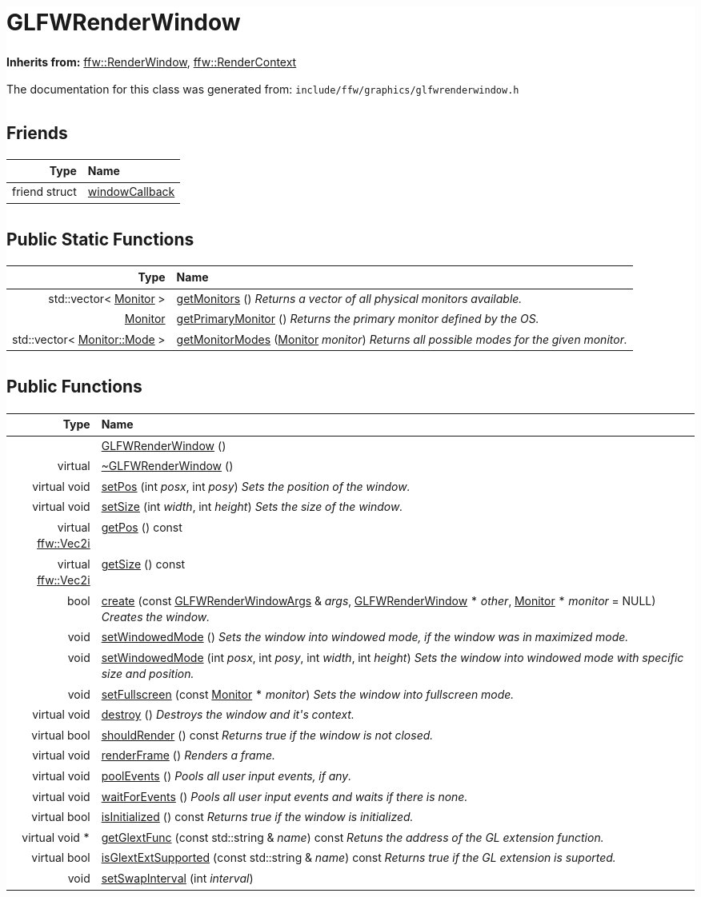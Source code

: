 GLFWRenderWindow
===================================


**Inherits from:** [ffw::RenderWindow](ffw_RenderWindow.html), [ffw::RenderContext](ffw_RenderContext.html)

The documentation for this class was generated from: `include/ffw/graphics/glfwrenderwindow.h`



## Friends

| Type | Name |
| -------: | :------- |
|  friend struct | [windowCallback](#4bc0e89f) |


## Public Static Functions

| Type | Name |
| -------: | :------- |
|  std::vector< [Monitor](ffw_Monitor.html) > | [getMonitors](#074c67e8) ()  _Returns a vector of all physical monitors available._ |
|  [Monitor](ffw_Monitor.html) | [getPrimaryMonitor](#17b52d27) ()  _Returns the primary monitor defined by the OS._ |
|  std::vector< [Monitor::Mode](ffw_Monitor_Mode.html) > | [getMonitorModes](#8fb7ed82) ([Monitor](ffw_Monitor.html) _monitor_)  _Returns all possible modes for the given monitor._ |


## Public Functions

| Type | Name |
| -------: | :------- |
|   | [GLFWRenderWindow](#3ddc7739) ()  |
|  virtual  | [~GLFWRenderWindow](#58da4a58) ()  |
|  virtual void | [setPos](#20e4ebb1) (int _posx_, int _posy_)  _Sets the position of the window._ |
|  virtual void | [setSize](#70055684) (int _width_, int _height_)  _Sets the size of the window._ |
|  virtual [ffw::Vec2i](ffw.html#e4e07ebe) | [getPos](#6e45fa20) () const  |
|  virtual [ffw::Vec2i](ffw.html#e4e07ebe) | [getSize](#70919473) () const  |
|  bool | [create](#487f0d6e) (const [GLFWRenderWindowArgs](ffw_GLFWRenderWindowArgs.html) & _args_, [GLFWRenderWindow](ffw_GLFWRenderWindow.html) * _other_, [Monitor](ffw_Monitor.html) * _monitor_ = NULL)  _Creates the window._ |
|  void | [setWindowedMode](#500484b5) ()  _Sets the window into windowed mode, if the window was in maximized mode._ |
|  void | [setWindowedMode](#1af15aab) (int _posx_, int _posy_, int _width_, int _height_)  _Sets the window into windowed mode with specific size and position._ |
|  void | [setFullscreen](#78a84d10) (const [Monitor](ffw_Monitor.html) * _monitor_)  _Sets the window into fullscreen mode._ |
|  virtual void | [destroy](#a6cd0e35) ()  _Destroys the window and it's context._ |
|  virtual bool | [shouldRender](#a7405bd4) () const  _Returns true if the window is not closed._ |
|  virtual void | [renderFrame](#72132dff) ()  _Renders a frame._ |
|  virtual void | [poolEvents](#9e15cebe) ()  _Pools all user input events, if any._ |
|  virtual void | [waitForEvents](#242fc91e) ()  _Pools all user input events and waits if there is none._ |
|  virtual bool | [isInitialized](#7ec0b6df) () const  _Returns true if the window is initialized._ |
|  virtual void * | [getGlextFunc](#aa2500a8) (const std::string & _name_) const  _Retuns the address of the GL extension function._ |
|  virtual bool | [isGlextExtSupported](#e2a22288) (const std::string & _name_) const  _Returns true if the GL extension is suported._ |
|  void | [setSwapInterval](#c327f0a5) (int _interval_)  |